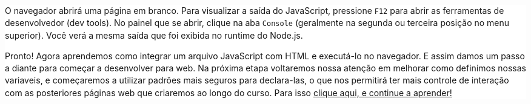 O navegador abrirá uma página em branco. Para visualizar a saída do JavaScript, pressione `F12` para abrir as ferramentas de desenvolvedor (dev tools). No painel que se abrir, clique na aba `Console` (geralmente na segunda ou terceira posição no menu superior). Você verá a mesma saída que foi exibida no runtime do Node.js.

Pronto! Agora aprendemos como integrar um arquivo JavaScript com HTML e executá-lo no navegador. E assim damos um passo a diante para começar a desenvolver para web. Na próxima etapa voltaremos nossa atenção em melhorar como definimos nossas variaveis, e começaremos a utilizar padrões mais seguros para declara-las, o que nos permitirá ter mais controle de interação com as posteriores páginas web que criaremos ao longo do curso. Para isso [clique aqui, e continue a aprender!](../Aula_4/readmme.md)
